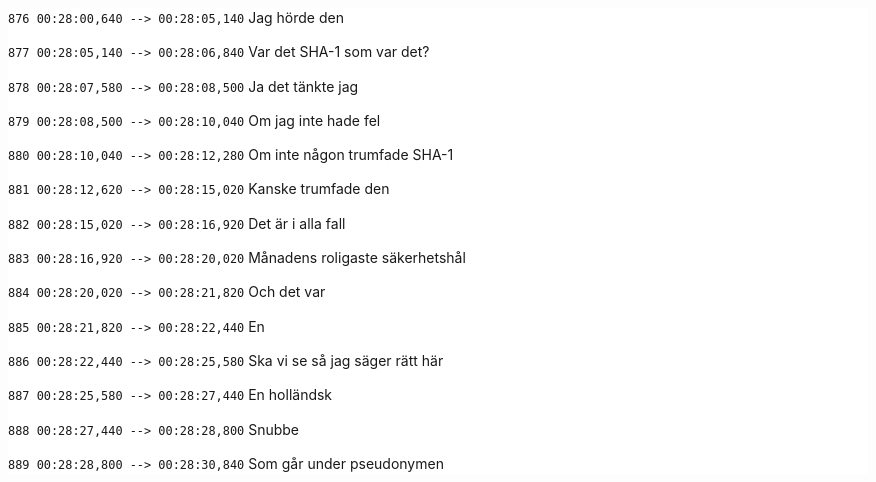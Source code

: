 
`876 00:28:00,640 --> 00:28:05,140`
Jag hörde den



`877 00:28:05,140 --> 00:28:06,840`
Var det SHA-1 som var det?



`878 00:28:07,580 --> 00:28:08,500`
Ja det tänkte jag



`879 00:28:08,500 --> 00:28:10,040`
Om jag inte hade fel



`880 00:28:10,040 --> 00:28:12,280`
Om inte någon trumfade SHA-1



`881 00:28:12,620 --> 00:28:15,020`
Kanske trumfade den



`882 00:28:15,020 --> 00:28:16,920`
Det är i alla fall



`883 00:28:16,920 --> 00:28:20,020`
Månadens roligaste säkerhetshål



`884 00:28:20,020 --> 00:28:21,820`
Och det var



`885 00:28:21,820 --> 00:28:22,440`
En



`886 00:28:22,440 --> 00:28:25,580`
Ska vi se så jag säger rätt här



`887 00:28:25,580 --> 00:28:27,440`
En holländsk



`888 00:28:27,440 --> 00:28:28,800`
Snubbe



`889 00:28:28,800 --> 00:28:30,840`
Som går under pseudonymen

